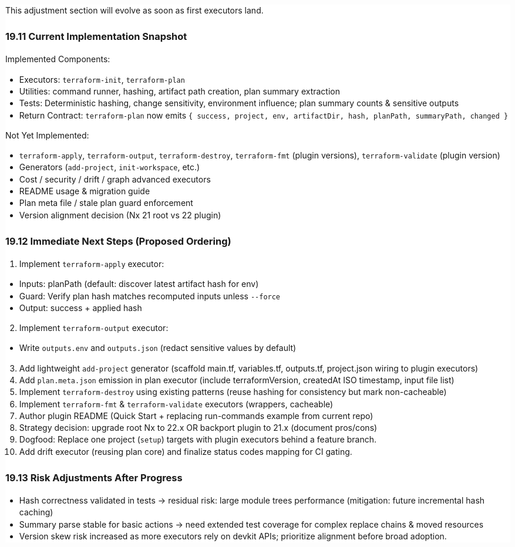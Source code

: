 
This adjustment section will evolve as soon as first executors land.

### 19.11 Current Implementation Snapshot

Implemented Components:

- Executors: `terraform-init`, `terraform-plan`
- Utilities: command runner, hashing, artifact path creation, plan summary extraction
- Tests: Deterministic hashing, change sensitivity, environment influence; plan summary counts & sensitive outputs
- Return Contract: `terraform-plan` now emits `{ success, project, env, artifactDir, hash, planPath, summaryPath, changed }`

Not Yet Implemented:

- `terraform-apply`, `terraform-output`, `terraform-destroy`, `terraform-fmt` (plugin versions), `terraform-validate` (plugin version)
- Generators (`add-project`, `init-workspace`, etc.)
- Cost / security / drift / graph advanced executors
- README usage & migration guide
- Plan meta file / stale plan guard enforcement
- Version alignment decision (Nx 21 root vs 22 plugin)

### 19.12 Immediate Next Steps (Proposed Ordering)

1. Implement `terraform-apply` executor:

- Inputs: planPath (default: discover latest artifact hash for env)
- Guard: Verify plan hash matches recomputed inputs unless `--force`
- Output: success + applied hash

2. Implement `terraform-output` executor:

- Write `outputs.env` and `outputs.json` (redact sensitive values by default)

3. Add lightweight `add-project` generator (scaffold main.tf, variables.tf, outputs.tf, project.json wiring to plugin executors)
4. Add `plan.meta.json` emission in plan executor (include terraformVersion, createdAt ISO timestamp, input file list)
5. Implement `terraform-destroy` using existing patterns (reuse hashing for consistency but mark non-cacheable)
6. Implement `terraform-fmt` & `terraform-validate` executors (wrappers, cacheable)
7. Author plugin README (Quick Start + replacing run-commands example from current repo)
8. Strategy decision: upgrade root Nx to 22.x OR backport plugin to 21.x (document pros/cons)
9. Dogfood: Replace one project (`setup`) targets with plugin executors behind a feature branch.
10. Add drift executor (reusing plan core) and finalize status codes mapping for CI gating.

### 19.13 Risk Adjustments After Progress

- Hash correctness validated in tests → residual risk: large module trees performance (mitigation: future incremental hash caching)
- Summary parse stable for basic actions → need extended test coverage for complex replace chains & moved resources
- Version skew risk increased as more executors rely on devkit APIs; prioritize alignment before broad adoption.
